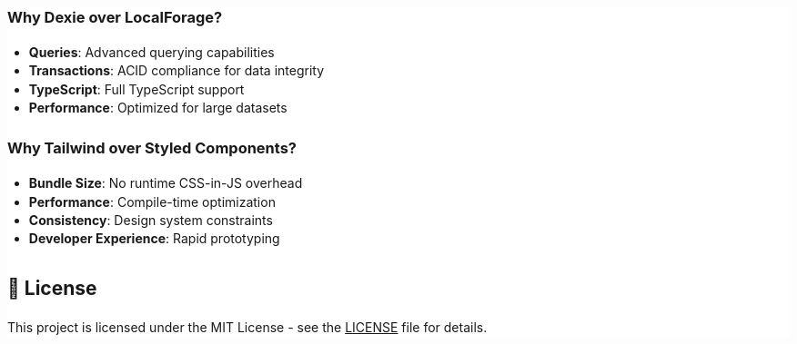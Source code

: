 ### Why Dexie over LocalForage?
- **Queries**: Advanced querying capabilities
- **Transactions**: ACID compliance for data integrity
- **TypeScript**: Full TypeScript support
- **Performance**: Optimized for large datasets

### Why Tailwind over Styled Components?
- **Bundle Size**: No runtime CSS-in-JS overhead
- **Performance**: Compile-time optimization
- **Consistency**: Design system constraints
- **Developer Experience**: Rapid prototyping



## 📄 License

This project is licensed under the MIT License - see the [LICENSE](LICENSE) file for details.


